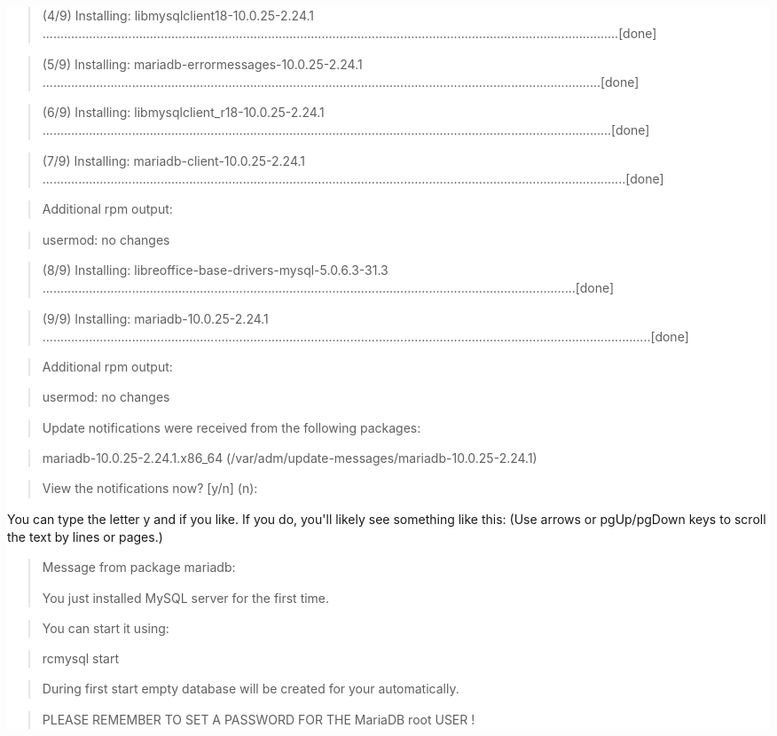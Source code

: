 > (4/9) Installing: libmysqlclient18-10.0.25-2.24.1 .................................................................................................................................................................[done]

> (5/9) Installing: mariadb-errormessages-10.0.25-2.24.1 ............................................................................................................................................................[done]

> (6/9) Installing: libmysqlclient_r18-10.0.25-2.24.1 ...............................................................................................................................................................[done]

> (7/9) Installing: mariadb-client-10.0.25-2.24.1 ...................................................................................................................................................................[done]

> Additional rpm output:

> usermod: no changes


> (8/9) Installing: libreoffice-base-drivers-mysql-5.0.6.3-31.3 .....................................................................................................................................................[done]

> (9/9) Installing: mariadb-10.0.25-2.24.1 ..........................................................................................................................................................................[done]

> Additional rpm output:

> usermod: no changes


> Update notifications were received from the following packages:

> mariadb-10.0.25-2.24.1.x86_64 (/var/adm/update-messages/mariadb-10.0.25-2.24.1)

> View the notifications now? [y/n] (n):


You can type the letter y and <hit enter> if you like. If you do, you'll likely see something like this:
(Use arrows or pgUp/pgDown keys to scroll the text by lines or pages.)
	
> Message from package mariadb:
> 	
> 	
> You just installed MySQL server for the first time.

> 	
> You can start it using:

> rcmysql start

> 	
> During first start empty database will be created for your automatically.

> 	
> PLEASE REMEMBER TO SET A PASSWORD FOR THE MariaDB root USER !
